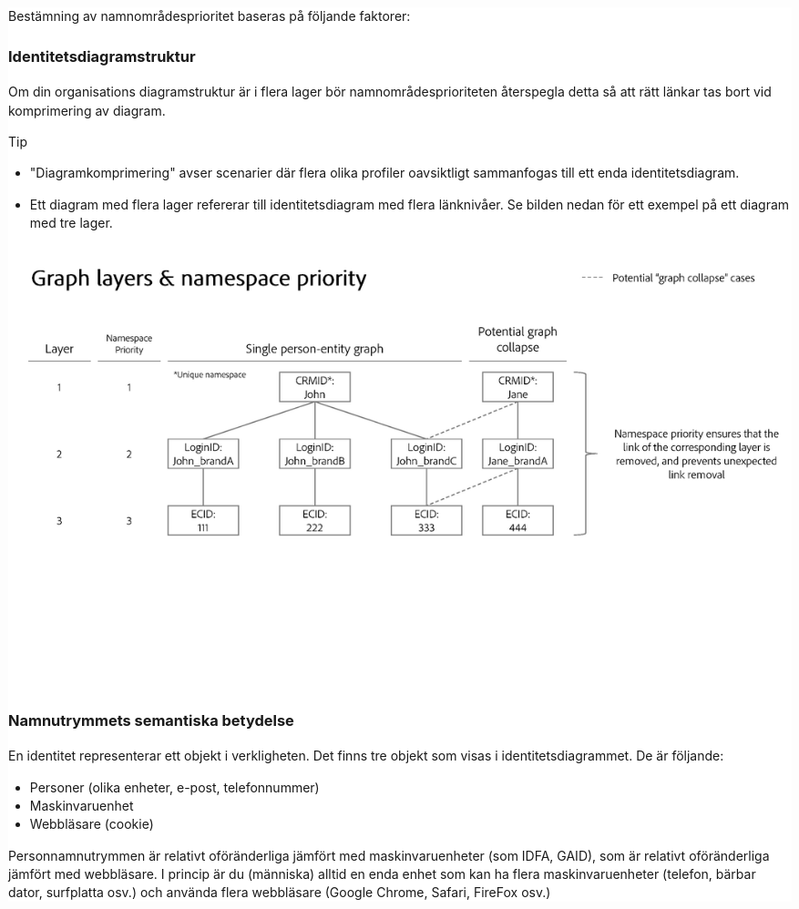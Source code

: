 Bestämning av namnområdesprioritet baseras på följande faktorer:

### Identitetsdiagramstruktur

Om din organisations diagramstruktur är i flera lager bör namnområdesprioriteten återspegla detta så att rätt länkar tas bort vid komprimering av diagram.

>[!TIP]
>
>* &quot;Diagramkomprimering&quot; avser scenarier där flera olika profiler oavsiktligt sammanfogas till ett enda identitetsdiagram.
>
>* Ett diagram med flera lager refererar till identitetsdiagram med flera länknivåer. Se bilden nedan för ett exempel på ett diagram med tre lager.

![Ett diagram över diagramlager](../images/namespace-priority/graph-layers.png)

### Namnutrymmets semantiska betydelse

En identitet representerar ett objekt i verkligheten. Det finns tre objekt som visas i identitetsdiagrammet. De är följande:

* Personer (olika enheter, e-post, telefonnummer)
* Maskinvaruenhet
* Webbläsare (cookie)

Personnamnutrymmen är relativt oföränderliga jämfört med maskinvaruenheter (som IDFA, GAID), som är relativt oföränderliga jämfört med webbläsare. I princip är du (människa) alltid en enda enhet som kan ha flera maskinvaruenheter (telefon, bärbar dator, surfplatta osv.) och använda flera webbläsare (Google Chrome, Safari, FireFox osv.)
